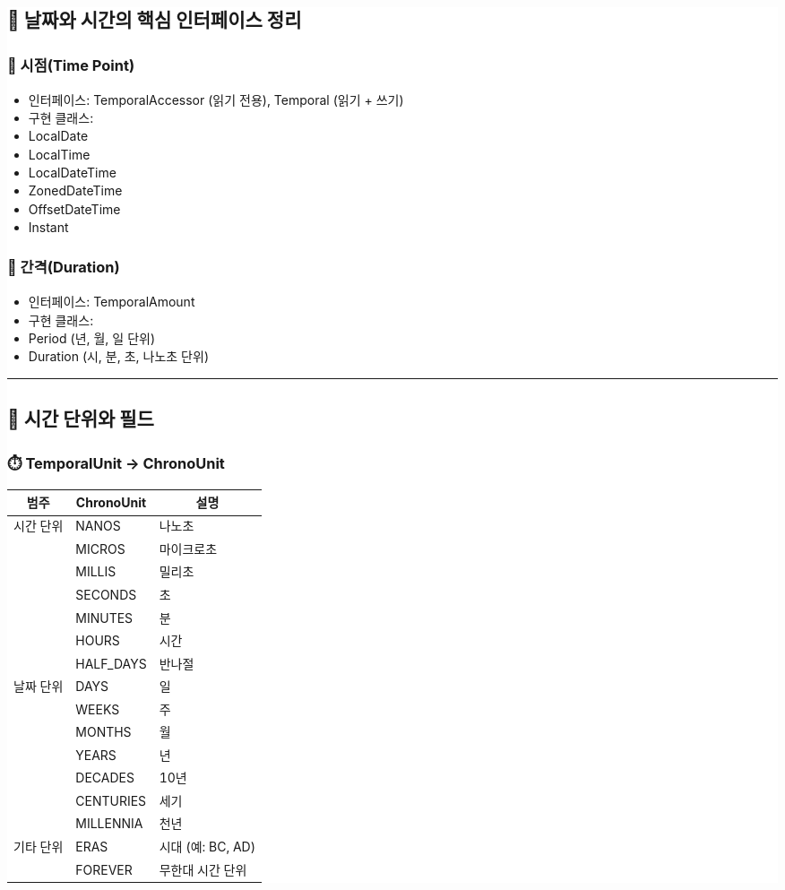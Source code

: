 
## 🧭 날짜와 시간의 핵심 인터페이스 정리
### 📌 시점(Time Point)
- 인터페이스: TemporalAccessor (읽기 전용), Temporal (읽기 + 쓰기)
- 구현 클래스:
- LocalDate
- LocalTime
- LocalDateTime
- ZonedDateTime
- OffsetDateTime
- Instant
### 📌 간격(Duration)
- 인터페이스: TemporalAmount
- 구현 클래스:
- Period (년, 월, 일 단위)
- Duration (시, 분, 초, 나노초 단위)


--- 

## 🧩 시간 단위와 필드

### ⏱️ TemporalUnit → ChronoUnit
| 범주       | ChronoUnit       | 설명                     |
|------------|------------------|--------------------------|
| 시간 단위   | NANOS            | 나노초                   |
|            | MICROS           | 마이크로초               |
|            | MILLIS           | 밀리초                   |
|            | SECONDS          | 초                       |
|            | MINUTES          | 분                       |
|            | HOURS            | 시간                     |
|            | HALF_DAYS        | 반나절                   |
| 날짜 단위   | DAYS             | 일                       |
|            | WEEKS            | 주                       |
|            | MONTHS           | 월                       |
|            | YEARS            | 년                       |
|            | DECADES          | 10년                     |
|            | CENTURIES        | 세기                     |
|            | MILLENNIA        | 천년                     |
| 기타 단위   | ERAS             | 시대 (예: BC, AD)        |
|            | FOREVER          | 무한대 시간 단위         |
